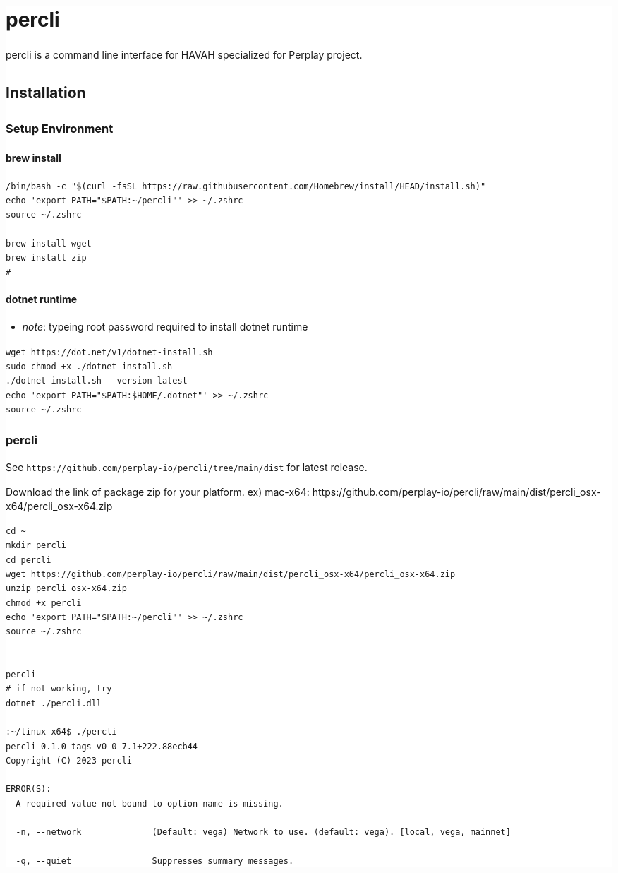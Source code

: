 # percli

percli is a command line interface for HAVAH specialized for Perplay project.

## Installation

### Setup Environment

#### brew install

```
/bin/bash -c "$(curl -fsSL https://raw.githubusercontent.com/Homebrew/install/HEAD/install.sh)"
echo 'export PATH="$PATH:~/percli"' >> ~/.zshrc
source ~/.zshrc

brew install wget
brew install zip
#
```

#### dotnet runtime

- *note*: typeing root password required to install dotnet runtime

```
wget https://dot.net/v1/dotnet-install.sh
sudo chmod +x ./dotnet-install.sh
./dotnet-install.sh --version latest
echo 'export PATH="$PATH:$HOME/.dotnet"' >> ~/.zshrc
source ~/.zshrc
```

### percli

See `https://github.com/perplay-io/percli/tree/main/dist` for latest release.

Download the link of package zip for your platform.
ex) mac-x64: https://github.com/perplay-io/percli/raw/main/dist/percli_osx-x64/percli_osx-x64.zip

```
cd ~
mkdir percli
cd percli
wget https://github.com/perplay-io/percli/raw/main/dist/percli_osx-x64/percli_osx-x64.zip
unzip percli_osx-x64.zip
chmod +x percli
echo 'export PATH="$PATH:~/percli"' >> ~/.zshrc
source ~/.zshrc


percli
# if not working, try
dotnet ./percli.dll

:~/linux-x64$ ./percli
percli 0.1.0-tags-v0-0-7.1+222.88ecb44
Copyright (C) 2023 percli

ERROR(S):
  A required value not bound to option name is missing.

  -n, --network              (Default: vega) Network to use. (default: vega). [local, vega, mainnet]

  -q, --quiet                Suppresses summary messages.
```